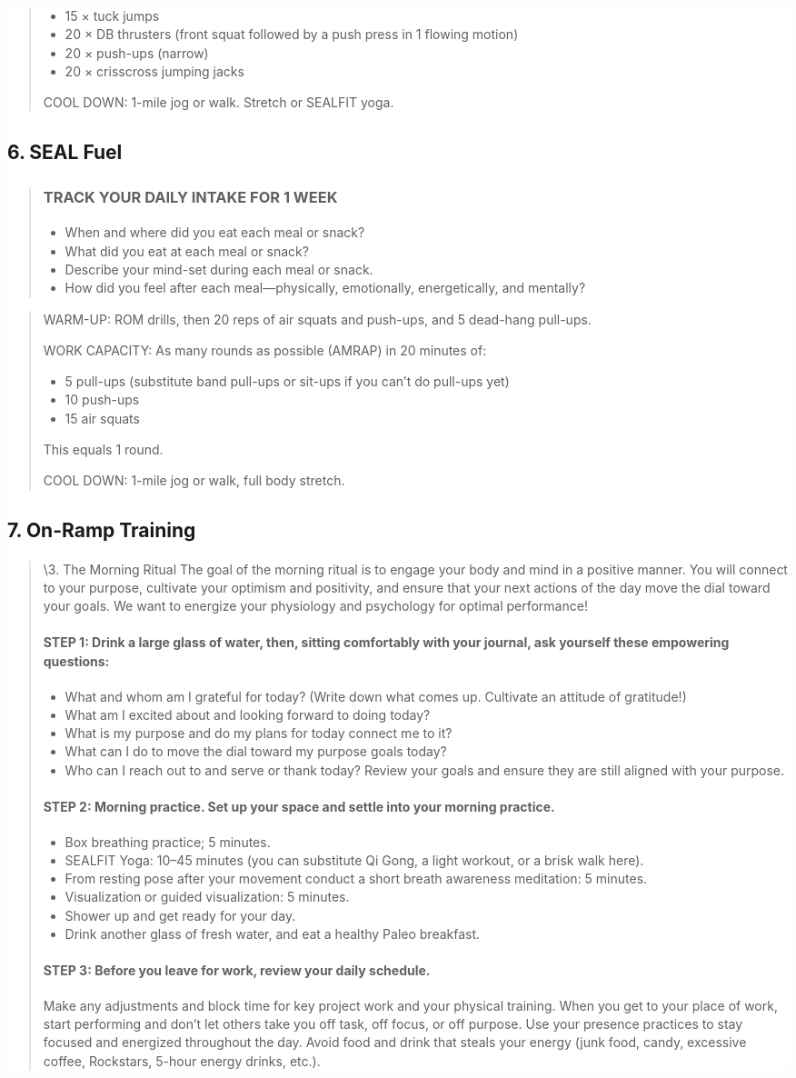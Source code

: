 >- 15 × tuck jumps 
>- 20 × DB thrusters (front squat followed by a push press in 1 flowing motion) 
>- 20 × push-ups (narrow) 
>- 20 × crisscross jumping jacks 
>
>COOL DOWN: 1-mile jog or walk. Stretch or SEALFIT yoga. 

## 6. SEAL Fuel

>### TRACK YOUR DAILY INTAKE FOR 1 WEEK 
>
>- When and where did you eat each meal or snack? 
>- What did you eat at each meal or snack? 
>- Describe your mind-set during each meal or snack. 
>- How did you feel after each meal—physically, emotionally, energetically, and mentally? 
>

>WARM-UP: ROM drills, then 20 reps of air squats and push-ups, and 5 dead-hang pull-ups. 
>
>WORK CAPACITY: As many rounds as possible (AMRAP) in 20 minutes of: 
>
>- 5 pull-ups (substitute band pull-ups or sit-ups if you can’t do pull-ups yet)
>- 10 push-ups 
>- 15 air squats
>
>This equals 1 round. 
>
>COOL DOWN: 1-mile jog or walk, full body stretch. 

## 7. On-Ramp Training

>\3. The Morning Ritual The goal of the morning ritual is to engage your body and mind in a positive manner. You will connect to your purpose, cultivate your optimism and positivity, and ensure that your next actions of the day move the dial toward your goals. We want to energize your physiology and psychology for optimal performance! 
>
>#### STEP 1: Drink a large glass of water, then, sitting comfortably with your journal, ask yourself these empowering questions:
>
>- What and whom am I grateful for today? (Write down what comes up. Cultivate an attitude of gratitude!) 
>- What am I excited about and looking forward to doing today? 
>- What is my purpose and do my plans for today connect me to it? 
>- What can I do to move the dial toward my purpose goals today? 
>- Who can I reach out to and serve or thank today? Review your goals and ensure they are still aligned with your purpose. 
>
>#### STEP 2: Morning practice. Set up your space and settle into your morning practice. 
>
>- Box breathing practice; 5 minutes. 
>- SEALFIT Yoga: 10–45 minutes (you can substitute Qi Gong, a light workout, or a brisk walk here). 
>- From resting pose after your movement conduct a short breath awareness meditation: 5 minutes. 
>- Visualization or guided visualization: 5 minutes. 
>- Shower up and get ready for your day. 
>- Drink another glass of fresh water, and eat a healthy Paleo breakfast. 
>
>#### STEP 3: Before you leave for work, review your daily schedule.
>
>Make any adjustments and block time for key project work and your physical training. When you get to your place of work, start performing and don’t let others take you off task, off focus, or off purpose. Use your presence practices to stay focused and energized throughout the day. Avoid food and drink that steals your energy (junk food, candy, excessive coffee, Rockstars, 5-hour energy drinks, etc.).
